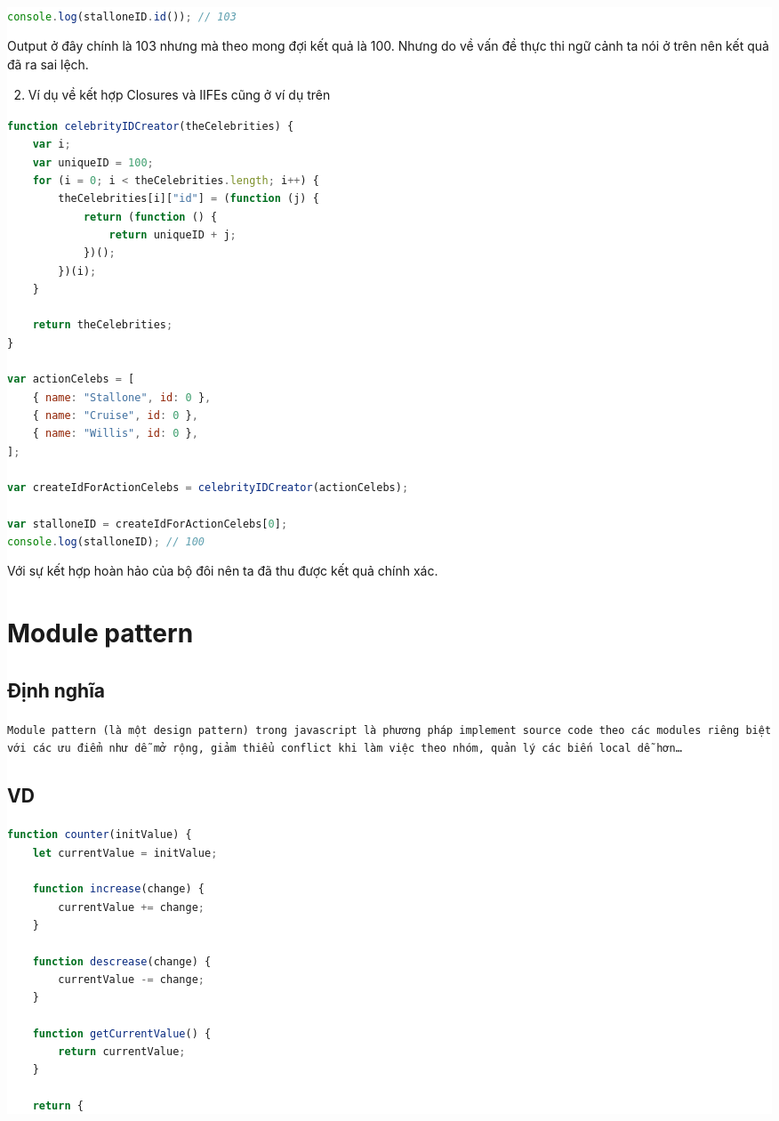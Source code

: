 ```js
console.log(stalloneID.id()); // 103
```

Output ở đây chính là 103 nhưng mà theo mong đợi kết quả là 100. Nhưng do về vấn đề thực thi ngữ cảnh ta nói ở trên nên kết quả đã ra sai lệch.

2. Ví dụ về kết hợp Closures và IIFEs cũng ở ví dụ trên

```js
function celebrityIDCreator(theCelebrities) {
    var i;
    var uniqueID = 100;
    for (i = 0; i < theCelebrities.length; i++) {
        theCelebrities[i]["id"] = (function (j) {
            return (function () {
                return uniqueID + j;
            })();
        })(i);
    }

    return theCelebrities;
}

var actionCelebs = [
    { name: "Stallone", id: 0 },
    { name: "Cruise", id: 0 },
    { name: "Willis", id: 0 },
];

var createIdForActionCelebs = celebrityIDCreator(actionCelebs);

var stalloneID = createIdForActionCelebs[0];
console.log(stalloneID); // 100
```

Với sự kết hợp hoàn hảo của bộ đôi nên ta đã thu được kết quả chính xác.

# **Module pattern**

## Định nghĩa

`Module pattern (là một design pattern) trong javascript là phương pháp implement source code theo các modules riêng biệt với các ưu điểm như dễ mở rộng, giảm thiểu conflict khi làm việc theo nhóm, quản lý các biến local dễ hơn…`

## VD

```js
function counter(initValue) {
    let currentValue = initValue;

    function increase(change) {
        currentValue += change;
    }

    function descrease(change) {
        currentValue -= change;
    }

    function getCurrentValue() {
        return currentValue;
    }

    return {
```